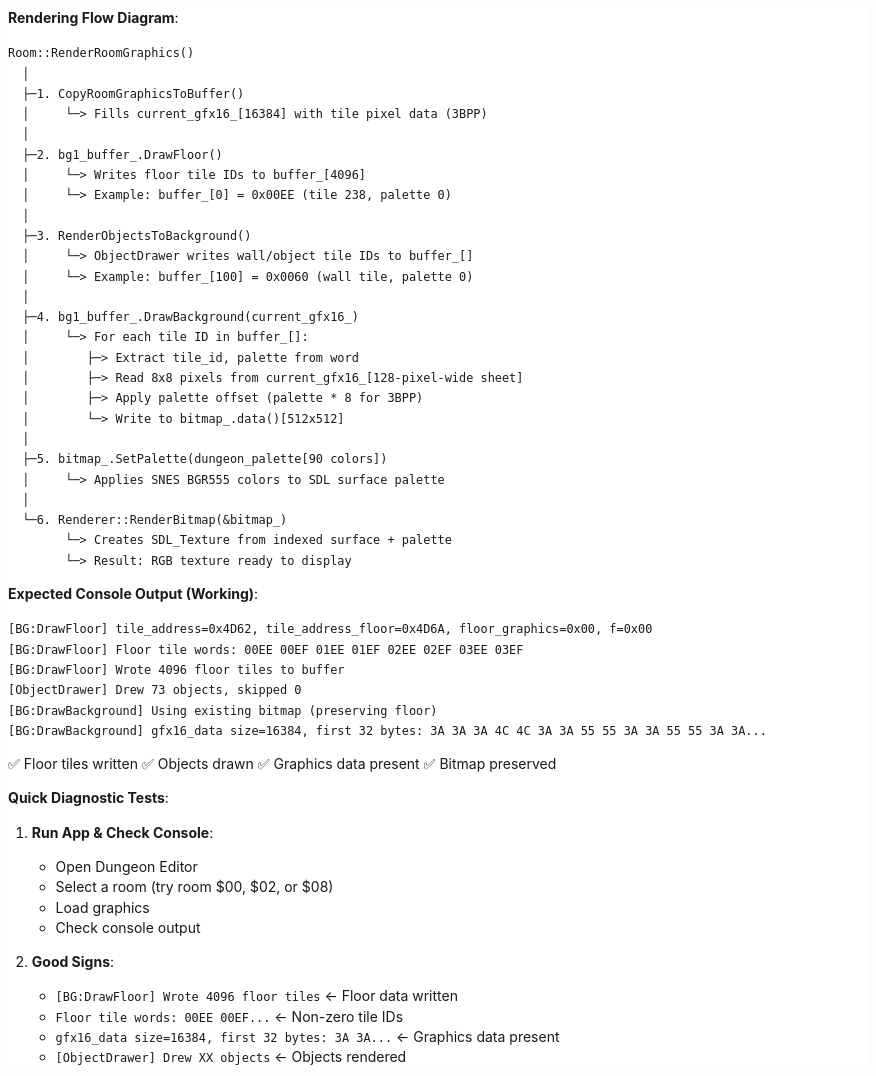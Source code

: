 **Rendering Flow Diagram**:

```
Room::RenderRoomGraphics()
  │
  ├─1. CopyRoomGraphicsToBuffer()
  │     └─> Fills current_gfx16_[16384] with tile pixel data (3BPP)
  │
  ├─2. bg1_buffer_.DrawFloor()
  │     └─> Writes floor tile IDs to buffer_[4096]
  │     └─> Example: buffer_[0] = 0x00EE (tile 238, palette 0)
  │
  ├─3. RenderObjectsToBackground()
  │     └─> ObjectDrawer writes wall/object tile IDs to buffer_[]
  │     └─> Example: buffer_[100] = 0x0060 (wall tile, palette 0)
  │
  ├─4. bg1_buffer_.DrawBackground(current_gfx16_)
  │     └─> For each tile ID in buffer_[]:
  │        ├─> Extract tile_id, palette from word
  │        ├─> Read 8x8 pixels from current_gfx16_[128-pixel-wide sheet]
  │        ├─> Apply palette offset (palette * 8 for 3BPP)
  │        └─> Write to bitmap_.data()[512x512]
  │
  ├─5. bitmap_.SetPalette(dungeon_palette[90 colors])
  │     └─> Applies SNES BGR555 colors to SDL surface palette
  │
  └─6. Renderer::RenderBitmap(&bitmap_)
        └─> Creates SDL_Texture from indexed surface + palette
        └─> Result: RGB texture ready to display
```

**Expected Console Output (Working)**:

```
[BG:DrawFloor] tile_address=0x4D62, tile_address_floor=0x4D6A, floor_graphics=0x00, f=0x00
[BG:DrawFloor] Floor tile words: 00EE 00EF 01EE 01EF 02EE 02EF 03EE 03EF
[BG:DrawFloor] Wrote 4096 floor tiles to buffer
[ObjectDrawer] Drew 73 objects, skipped 0
[BG:DrawBackground] Using existing bitmap (preserving floor)
[BG:DrawBackground] gfx16_data size=16384, first 32 bytes: 3A 3A 3A 4C 4C 3A 3A 55 55 3A 3A 55 55 3A 3A...
```

✅ Floor tiles written ✅ Objects drawn ✅ Graphics data present ✅ Bitmap preserved

**Quick Diagnostic Tests**:

1. **Run App & Check Console**:
   - Open Dungeon Editor
   - Select a room (try room $00, $02, or $08)
   - Load graphics
   - Check console output

2. **Good Signs**:
   - `[BG:DrawFloor] Wrote 4096 floor tiles` ← Floor data written
   - `Floor tile words: 00EE 00EF...` ← Non-zero tile IDs
   - `gfx16_data size=16384, first 32 bytes: 3A 3A...` ← Graphics data present
   - `[ObjectDrawer] Drew XX objects` ← Objects rendered
